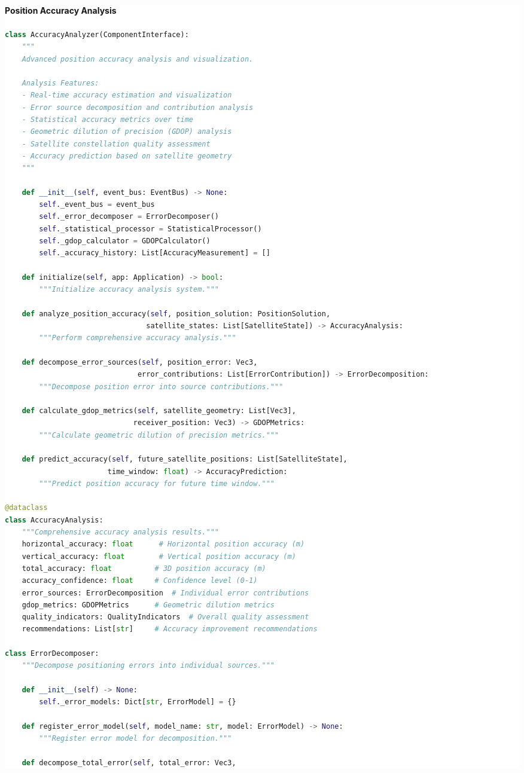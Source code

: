 #### Position Accuracy Analysis
```python
class AccuracyAnalyzer(ComponentInterface):
    """
    Advanced position accuracy analysis and visualization.
    
    Analysis Features:
    - Real-time accuracy estimation and visualization
    - Error source decomposition and contribution analysis
    - Statistical accuracy metrics over time
    - Geometric dilution of precision (GDOP) analysis
    - Satellite constellation quality assessment
    - Accuracy prediction based on satellite geometry
    """
    
    def __init__(self, event_bus: EventBus) -> None:
        self._event_bus = event_bus
        self._error_decomposer = ErrorDecomposer()
        self._statistical_processor = StatisticalProcessor()
        self._gdop_calculator = GDOPCalculator()
        self._accuracy_history: List[AccuracyMeasurement] = []
        
    def initialize(self, app: Application) -> bool:
        """Initialize accuracy analysis system."""
        
    def analyze_position_accuracy(self, position_solution: PositionSolution,
                                 satellite_states: List[SatelliteState]) -> AccuracyAnalysis:
        """Perform comprehensive accuracy analysis."""
        
    def decompose_error_sources(self, position_error: Vec3,
                               error_contributions: List[ErrorContribution]) -> ErrorDecomposition:
        """Decompose position error into source contributions."""
        
    def calculate_gdop_metrics(self, satellite_geometry: List[Vec3],
                              receiver_position: Vec3) -> GDOPMetrics:
        """Calculate geometric dilution of precision metrics."""
        
    def predict_accuracy(self, future_satellite_positions: List[SatelliteState],
                        time_window: float) -> AccuracyPrediction:
        """Predict position accuracy for future time window."""

@dataclass
class AccuracyAnalysis:
    """Comprehensive accuracy analysis results."""
    horizontal_accuracy: float      # Horizontal position accuracy (m)
    vertical_accuracy: float        # Vertical position accuracy (m)
    total_accuracy: float          # 3D position accuracy (m)
    accuracy_confidence: float     # Confidence level (0-1)
    error_sources: ErrorDecomposition  # Individual error contributions
    gdop_metrics: GDOPMetrics      # Geometric dilution metrics
    quality_indicators: QualityIndicators  # Overall quality assessment
    recommendations: List[str]     # Accuracy improvement recommendations

class ErrorDecomposer:
    """Decompose positioning errors into individual sources."""
    
    def __init__(self) -> None:
        self._error_models: Dict[str, ErrorModel] = {}
        
    def register_error_model(self, model_name: str, model: ErrorModel) -> None:
        """Register error model for decomposition."""
        
    def decompose_total_error(self, total_error: Vec3,
```